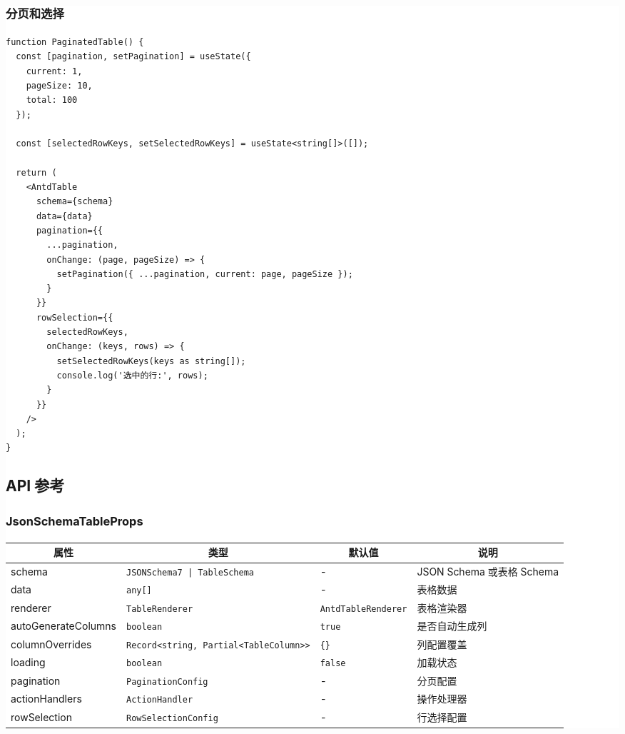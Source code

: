 ### 分页和选择

```tsx
function PaginatedTable() {
  const [pagination, setPagination] = useState({
    current: 1,
    pageSize: 10,
    total: 100
  });

  const [selectedRowKeys, setSelectedRowKeys] = useState<string[]>([]);

  return (
    <AntdTable
      schema={schema}
      data={data}
      pagination={{
        ...pagination,
        onChange: (page, pageSize) => {
          setPagination({ ...pagination, current: page, pageSize });
        }
      }}
      rowSelection={{
        selectedRowKeys,
        onChange: (keys, rows) => {
          setSelectedRowKeys(keys as string[]);
          console.log('选中的行:', rows);
        }
      }}
    />
  );
}
```

## API 参考

### JsonSchemaTableProps

| 属性 | 类型 | 默认值 | 说明 |
|------|------|--------|------|
| schema | `JSONSchema7 \| TableSchema` | - | JSON Schema 或表格 Schema |
| data | `any[]` | - | 表格数据 |
| renderer | `TableRenderer` | `AntdTableRenderer` | 表格渲染器 |
| autoGenerateColumns | `boolean` | `true` | 是否自动生成列 |
| columnOverrides | `Record<string, Partial<TableColumn>>` | `{}` | 列配置覆盖 |
| loading | `boolean` | `false` | 加载状态 |
| pagination | `PaginationConfig` | - | 分页配置 |
| actionHandlers | `ActionHandler` | - | 操作处理器 |
| rowSelection | `RowSelectionConfig` | - | 行选择配置 |
